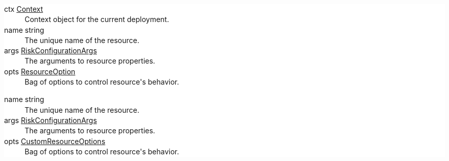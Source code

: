 <div>
<pulumi-choosable type="language" values="go">

<dl class="resources-properties"><dt
        class="property-optional" title="Optional">
        <span>ctx</span>
        <span class="property-indicator"></span>
        <span class="property-type"><a href="https://pkg.go.dev/github.com/pulumi/pulumi/sdk/v3/go/pulumi?tab=doc#Context">Context</a></span>
    </dt>
    <dd>Context object for the current deployment.</dd><dt
        class="property-required" title="Required">
        <span>name</span>
        <span class="property-indicator"></span>
        <span class="property-type">string</span>
    </dt>
    <dd>The unique name of the resource.</dd><dt
        class="property-required" title="Required">
        <span>args</span>
        <span class="property-indicator"></span>
        <span class="property-type"><a href="#inputs">RiskConfigurationArgs</a></span>
    </dt>
    <dd>The arguments to resource properties.</dd><dt
        class="property-optional" title="Optional">
        <span>opts</span>
        <span class="property-indicator"></span>
        <span class="property-type"><a href="https://pkg.go.dev/github.com/pulumi/pulumi/sdk/v3/go/pulumi?tab=doc#ResourceOption">ResourceOption</a></span>
    </dt>
    <dd>Bag of options to control resource&#39;s behavior.</dd></dl>

</pulumi-choosable>
</div>

<div>
<pulumi-choosable type="language" values="csharp">

<dl class="resources-properties"><dt
        class="property-required" title="Required">
        <span>name</span>
        <span class="property-indicator"></span>
        <span class="property-type">string</span>
    </dt>
    <dd>The unique name of the resource.</dd><dt
        class="property-required" title="Required">
        <span>args</span>
        <span class="property-indicator"></span>
        <span class="property-type"><a href="#inputs">RiskConfigurationArgs</a></span>
    </dt>
    <dd>The arguments to resource properties.</dd><dt
        class="property-optional" title="Optional">
        <span>opts</span>
        <span class="property-indicator"></span>
        <span class="property-type"><a href="/docs/reference/pkg/dotnet/Pulumi/Pulumi.CustomResourceOptions.html">CustomResourceOptions</a></span>
    </dt>
    <dd>Bag of options to control resource&#39;s behavior.</dd></dl>
